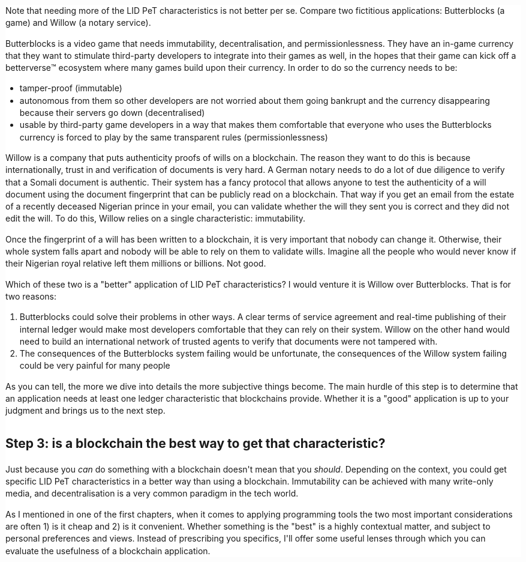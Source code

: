Note that needing more of the LID PeT characteristics is not better per se. Compare two fictitious applications: Butterblocks (a game) and Willow (a notary service).

Butterblocks is a video game that needs immutability, decentralisation, and permissionlessness. They have an in-game currency that they want to stimulate third-party developers to integrate into their games as well, in the hopes that their game can kick off a betterverse™️ ecosystem where many games build upon their currency. In order to do so the currency needs to be:

- tamper-proof (immutable)
- autonomous from them so other developers are not worried about them going bankrupt and the currency disappearing because their servers go down (decentralised)
- usable by third-party game developers in a way that makes them comfortable that everyone who uses the Butterblocks currency is forced to play by the same transparent rules (permissionlessness)

Willow is a company that puts authenticity proofs of wills on a blockchain. The reason they want to do this is because internationally, trust in and verification of documents is very hard. A German notary needs to do a lot of due diligence to verify that a Somali document is authentic. Their system has a fancy protocol that allows anyone to test the authenticity of a will document using the document fingerprint that can be publicly read on a blockchain. That way if you get an email from the estate of a recently deceased Nigerian prince in your email, you can validate whether the will they sent you is correct and they did not edit the will. To do this, Willow relies on a single characteristic: immutability.

Once the fingerprint of a will has been written to a blockchain, it is very important that nobody can change it. Otherwise, their whole system falls apart and nobody will be able to rely on them to validate wills. Imagine all the people who would never know if their Nigerian royal relative left them millions or billions. Not good.

Which of these two is a "better" application of LID PeT characteristics? I would venture it is Willow over Butterblocks. That is for two reasons:

1. Butterblocks could solve their problems in other ways. A clear terms of service agreement and real-time publishing of their internal ledger would make most developers comfortable that they can rely on their system. Willow on the other hand would need to build an international network of trusted agents to verify that documents were not tampered with.
2. The consequences of the Butterblocks system failing would be unfortunate, the consequences of the Willow system failing could be very painful for many people

As you can tell, the more we dive into details the more subjective things become. The main hurdle of this step is to determine that an application needs at least one ledger characteristic that blockchains provide. Whether it is a "good" application is up to your judgment and brings us to the next step.

## Step 3: is a blockchain the best way to get that characteristic?

Just because you *can* do something with a blockchain doesn't mean that you *should*. Depending on the context, you could get specific LID PeT characteristics in a better way than using a blockchain. Immutability can be achieved with many write-only media, and decentralisation is a very common paradigm in the tech world.

As I mentioned in one of the first chapters, when it comes to applying programming tools the two most important considerations are often 1) is it cheap and 2) is it convenient. Whether something is the "best" is a highly contextual matter, and subject to personal preferences and views. Instead of prescribing you specifics, I'll offer some useful lenses through which you can evaluate the usefulness of a blockchain application.
